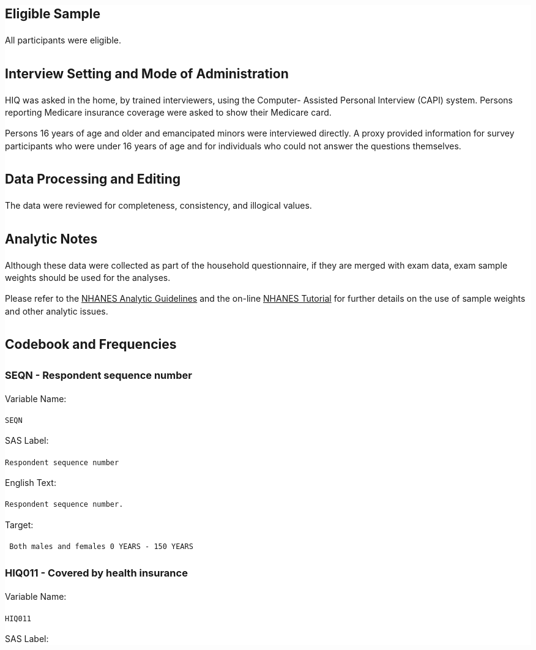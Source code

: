 ## Eligible Sample

All participants were eligible.

## Interview Setting and Mode of Administration

HIQ was asked in the home, by trained interviewers, using the Computer-
Assisted Personal Interview (CAPI) system. Persons reporting Medicare
insurance coverage were asked to show their Medicare card.

Persons 16 years of age and older and emancipated minors were interviewed
directly. A proxy provided information for survey participants who were under
16 years of age and for individuals who could not answer the questions
themselves.

## Data Processing and Editing

The data were reviewed for completeness, consistency, and illogical values.

## Analytic Notes

Although these data were collected as part of the household questionnaire, if
they are merged with exam data, exam sample weights should be used for the
analyses.

Please refer to the [NHANES Analytic
Guidelines](https://wwwn.cdc.gov/nchs/nhanes/analyticguidelines.aspx) and the
on-line [NHANES Tutorial](https://www.cdc.gov/nchs/tutorials/) for further
details on the use of sample weights and other analytic issues.

## Codebook and Frequencies

### SEQN - Respondent sequence number

Variable Name:

    SEQN
SAS Label:

    Respondent sequence number
English Text:

    Respondent sequence number.
Target:

     Both males and females 0 YEARS - 150 YEARS

### HIQ011 - Covered by health insurance

Variable Name:

    HIQ011
SAS Label:
